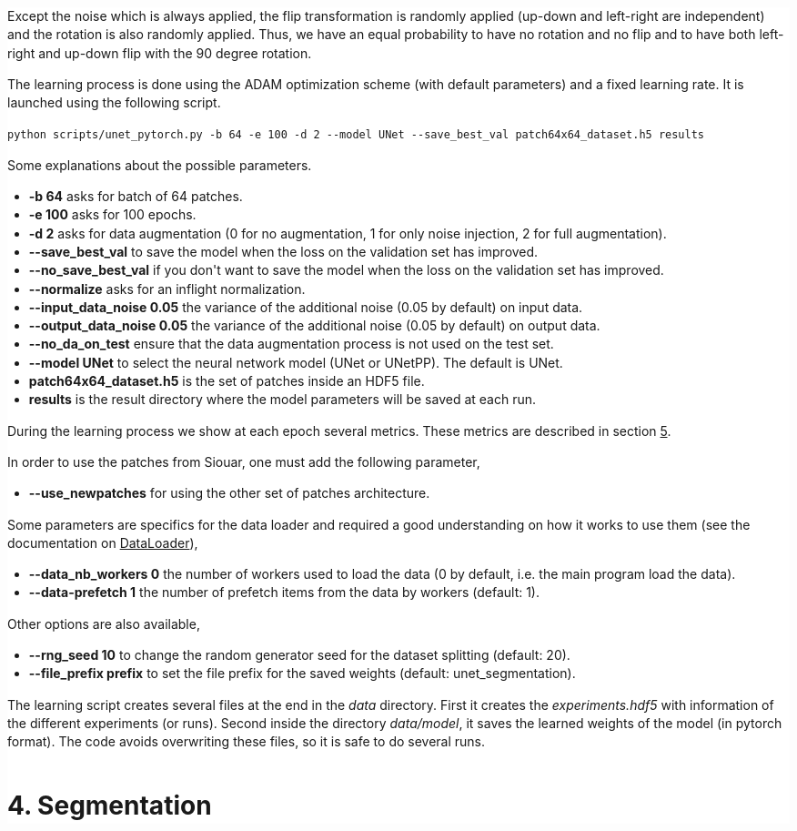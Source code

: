 Except the noise which is always applied, the flip transformation is randomly applied (up-down and left-right are independent) and the
rotation is also randomly applied. Thus, we have an equal probability to have no rotation and no flip and to have both left-right and up-down flip with the 90 degree
rotation.

The learning process is done using the ADAM optimization scheme (with default parameters) and a fixed learning rate.
It is launched using the following script.
```shell
python scripts/unet_pytorch.py -b 64 -e 100 -d 2 --model UNet --save_best_val patch64x64_dataset.h5 results
```
Some explanations about the possible parameters.
- **-b 64** asks for batch of 64 patches.
- **-e 100** asks for 100 epochs.
- **-d 2** asks for data augmentation (0 for no augmentation, 1 for only noise injection, 2 for full augmentation).
- **--save_best_val** to save the model when the loss on the validation set has improved.
- **--no_save_best_val** if you don't want to save the model when the loss on the validation set has improved.
- **--normalize** asks for an inflight normalization.
- **--input_data_noise 0.05** the variance of the additional noise (0.05 by default) on input data.
- **--output_data_noise 0.05** the variance of the additional noise (0.05 by default) on output data.
- **--no_da_on_test** ensure that the data augmentation process is not used on the test set.
- **--model UNet** to select the neural network model (UNet or UNetPP). The default is UNet.
- **patch64x64_dataset.h5** is the set of patches inside an HDF5 file.
- **results** is the result directory where the model parameters will be saved at each run.

During the learning process we show at each epoch several metrics. These metrics are described in section [5](#5-metrics-and-validation).

In order to use the patches from Siouar, one must add the following parameter,
- **--use_newpatches** for using the other set of patches architecture.

Some parameters are specifics for the data loader and required a good understanding on how it works to use them (see the
documentation on [DataLoader](https://pytorch.org/docs/stable/data.html)),
- **--data_nb_workers 0** the number of workers used to load the data (0 by default, i.e. the main program load the data).
- **--data-prefetch 1** the number of prefetch items from the data by workers (default: 1).

Other options are also available,
- **--rng_seed 10** to change the random generator seed for the dataset splitting (default: 20).
- **--file_prefix prefix** to set the file prefix for the saved weights (default: unet_segmentation).

The learning script creates several files at the end in the *data* directory. First it creates the *experiments.hdf5* with information
of the different experiments (or runs). Second inside the directory *data/model*, it saves the learned weights of the model (in pytorch format).
The code avoids overwriting these files, so it is safe to do several runs.

# 4. Segmentation
